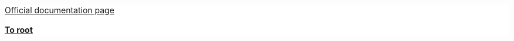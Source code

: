
#

[Official documentation page](https://www.php.net/manual/en/language.oop5.abstract.php)

**[To root](/)**